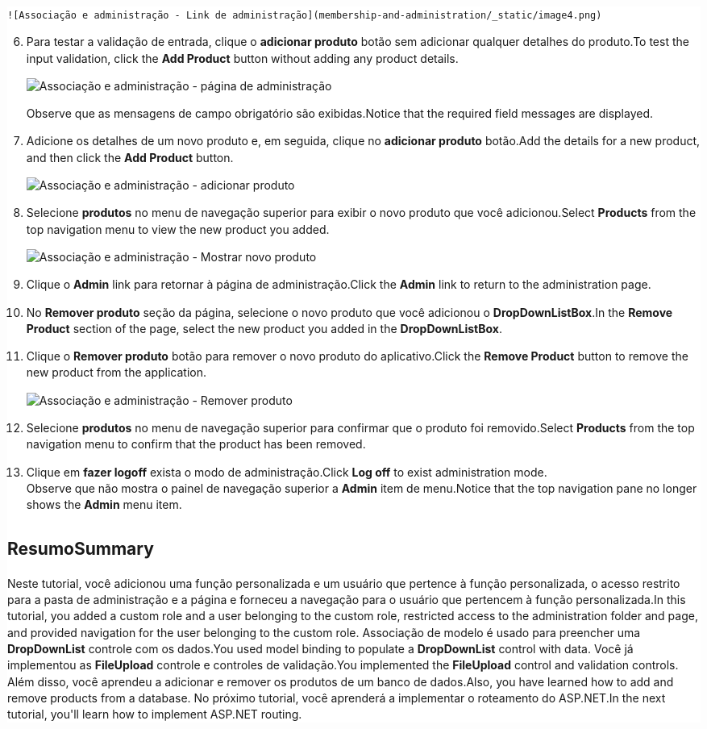     ![Associação e administração - Link de administração](membership-and-administration/_static/image4.png)
6. <span data-ttu-id="3ddf1-289">Para testar a validação de entrada, clique o **adicionar produto** botão sem adicionar qualquer detalhes do produto.</span><span class="sxs-lookup"><span data-stu-id="3ddf1-289">To test the input validation, click the **Add Product** button without adding any product details.</span></span> 

    ![Associação e administração - página de administração](membership-and-administration/_static/image5.png)

   <span data-ttu-id="3ddf1-291">Observe que as mensagens de campo obrigatório são exibidas.</span><span class="sxs-lookup"><span data-stu-id="3ddf1-291">Notice that the required field messages are displayed.</span></span>
7. <span data-ttu-id="3ddf1-292">Adicione os detalhes de um novo produto e, em seguida, clique no **adicionar produto** botão.</span><span class="sxs-lookup"><span data-stu-id="3ddf1-292">Add the details for a new product, and then click the **Add Product** button.</span></span> 

    ![Associação e administração - adicionar produto](membership-and-administration/_static/image6.png)
8. <span data-ttu-id="3ddf1-294">Selecione **produtos** no menu de navegação superior para exibir o novo produto que você adicionou.</span><span class="sxs-lookup"><span data-stu-id="3ddf1-294">Select **Products** from the top navigation menu to view the new product you added.</span></span> 

    ![Associação e administração - Mostrar novo produto](membership-and-administration/_static/image7.png)
9. <span data-ttu-id="3ddf1-296">Clique o **Admin** link para retornar à página de administração.</span><span class="sxs-lookup"><span data-stu-id="3ddf1-296">Click the **Admin** link to return to the administration page.</span></span>
10. <span data-ttu-id="3ddf1-297">No **Remover produto** seção da página, selecione o novo produto que você adicionou o **DropDownListBox**.</span><span class="sxs-lookup"><span data-stu-id="3ddf1-297">In the **Remove Product** section of the page, select the new product you added in the **DropDownListBox**.</span></span>
11. <span data-ttu-id="3ddf1-298">Clique o **Remover produto** botão para remover o novo produto do aplicativo.</span><span class="sxs-lookup"><span data-stu-id="3ddf1-298">Click the **Remove Product** button to remove the new product from the application.</span></span> 

    ![Associação e administração - Remover produto](membership-and-administration/_static/image8.png)
12. <span data-ttu-id="3ddf1-300">Selecione **produtos** no menu de navegação superior para confirmar que o produto foi removido.</span><span class="sxs-lookup"><span data-stu-id="3ddf1-300">Select **Products** from the top navigation menu to confirm that the product has been removed.</span></span>
13. <span data-ttu-id="3ddf1-301">Clique em **fazer logoff** exista o modo de administração.</span><span class="sxs-lookup"><span data-stu-id="3ddf1-301">Click **Log off** to exist administration mode.</span></span>   
    <span data-ttu-id="3ddf1-302">Observe que não mostra o painel de navegação superior a **Admin** item de menu.</span><span class="sxs-lookup"><span data-stu-id="3ddf1-302">Notice that the top navigation pane no longer shows the **Admin** menu item.</span></span>

## <a name="summary"></a><span data-ttu-id="3ddf1-303">Resumo</span><span class="sxs-lookup"><span data-stu-id="3ddf1-303">Summary</span></span>

<span data-ttu-id="3ddf1-304">Neste tutorial, você adicionou uma função personalizada e um usuário que pertence à função personalizada, o acesso restrito para a pasta de administração e a página e forneceu a navegação para o usuário que pertencem à função personalizada.</span><span class="sxs-lookup"><span data-stu-id="3ddf1-304">In this tutorial, you added a custom role and a user belonging to the custom role, restricted access to the administration folder and page, and provided navigation for the user belonging to the custom role.</span></span> <span data-ttu-id="3ddf1-305">Associação de modelo é usado para preencher uma **DropDownList** controle com os dados.</span><span class="sxs-lookup"><span data-stu-id="3ddf1-305">You used model binding to populate a **DropDownList** control with data.</span></span> <span data-ttu-id="3ddf1-306">Você já implementou as **FileUpload** controle e controles de validação.</span><span class="sxs-lookup"><span data-stu-id="3ddf1-306">You implemented the **FileUpload** control and validation controls.</span></span> <span data-ttu-id="3ddf1-307">Além disso, você aprendeu a adicionar e remover os produtos de um banco de dados.</span><span class="sxs-lookup"><span data-stu-id="3ddf1-307">Also, you have learned how to add and remove products from a database.</span></span> <span data-ttu-id="3ddf1-308">No próximo tutorial, você aprenderá a implementar o roteamento do ASP.NET.</span><span class="sxs-lookup"><span data-stu-id="3ddf1-308">In the next tutorial, you'll learn how to implement ASP.NET routing.</span></span>